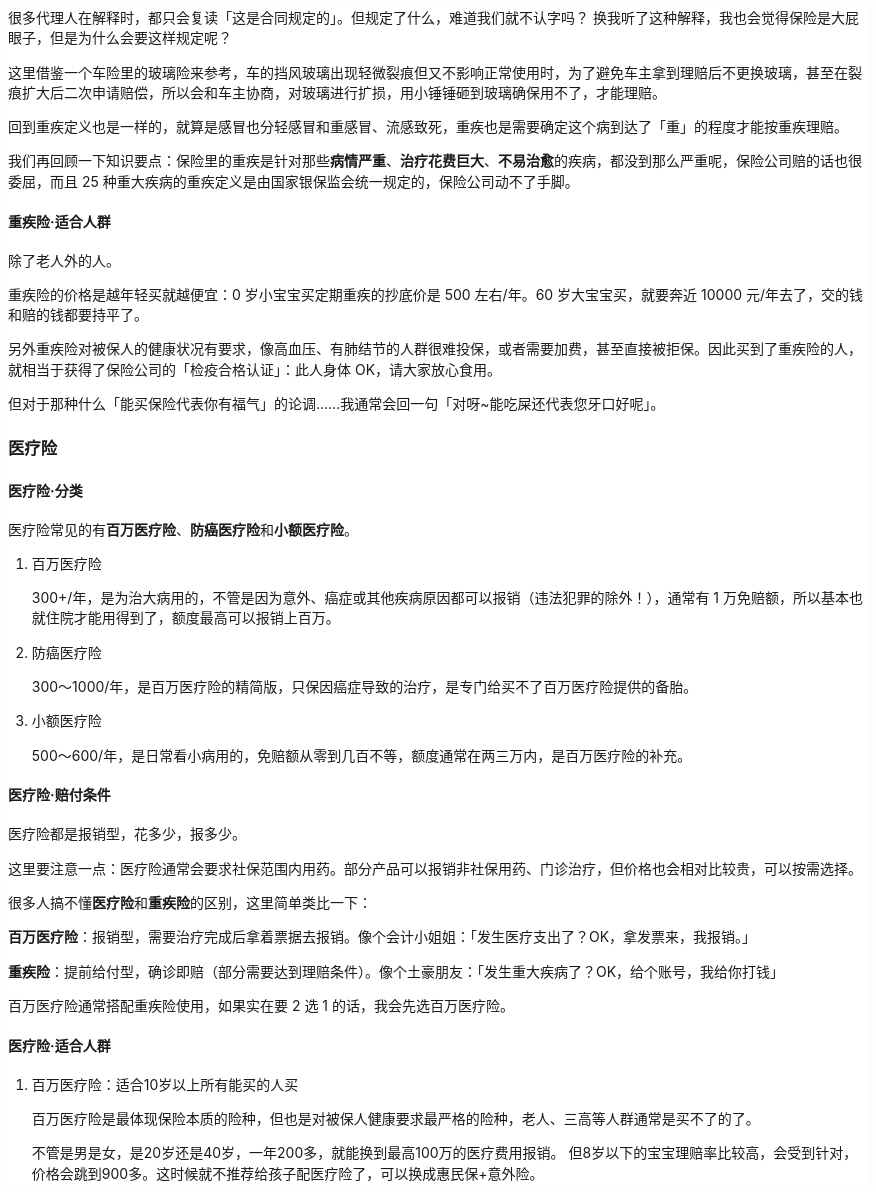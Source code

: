 很多代理人在解释时，都只会复读「这是合同规定的」。但规定了什么，难道我们就不认字吗？
换我听了这种解释，我也会觉得保险是大屁眼子，但是为什么会要这样规定呢？

这里借鉴一个车险里的玻璃险来参考，车的挡风玻璃出现轻微裂痕但又不影响正常使用时，为了避免车主拿到理赔后不更换玻璃，甚至在裂痕扩大后二次申请赔偿，所以会和车主协商，对玻璃进行扩损，用小锤锤砸到玻璃确保用不了，才能理赔。

回到重疾定义也是一样的，就算是感冒也分轻感冒和重感冒、流感致死，重疾也是需要确定这个病到达了「重」的程度才能按重疾理赔。

我们再回顾一下知识要点：保险里的重疾是针对那些**病情严重**、**治疗花费巨大**、**不易治愈**的疾病，都没到那么严重呢，保险公司赔的话也很委屈，而且 25 种重大疾病的重疾定义是由国家银保监会统一规定的，保险公司动不了手脚。

#### 重疾险·适合人群

除了老人外的人。

重疾险的价格是越年轻买就越便宜：0 岁小宝宝买定期重疾的抄底价是 500 左右/年。60 岁大宝宝买，就要奔近 10000 元/年去了，交的钱和赔的钱都要持平了。

另外重疾险对被保人的健康状况有要求，像高血压、有肺结节的人群很难投保，或者需要加费，甚至直接被拒保。因此买到了重疾险的人，就相当于获得了保险公司的「检疫合格认证」：此人身体 OK，请大家放心食用。

但对于那种什么「能买保险代表你有福气」的论调……我通常会回一句「对呀~能吃屎还代表您牙口好呢」。

### 医疗险

#### 医疗险·分类

医疗险常见的有**百万医疗险**、**防癌医疗险**和**小额医疗险**。

1. 百万医疗险

    300+/年，是为治大病用的，不管是因为意外、癌症或其他疾病原因都可以报销（违法犯罪的除外！），通常有 1 万免赔额，所以基本也就住院才能用得到了，额度最高可以报销上百万。

2. 防癌医疗险

    300～1000/年，是百万医疗险的精简版，只保因癌症导致的治疗，是专门给买不了百万医疗险提供的备胎。

3. 小额医疗险

    500～600/年，是日常看小病用的，免赔额从零到几百不等，额度通常在两三万内，是百万医疗险的补充。

#### 医疗险·赔付条件

医疗险都是报销型，花多少，报多少。

这里要注意一点：医疗险通常会要求社保范围内用药。部分产品可以报销非社保用药、门诊治疗，但价格也会相对比较贵，可以按需选择。

很多人搞不懂**医疗险**和**重疾险**的区别，这里简单类比一下：

**百万医疗险**：报销型，需要治疗完成后拿着票据去报销。像个会计小姐姐：「发生医疗支出了？OK，拿发票来，我报销。」

**重疾险**：提前给付型，确诊即赔（部分需要达到理赔条件）。像个土豪朋友：「发生重大疾病了？OK，给个账号，我给你打钱」

百万医疗险通常搭配重疾险使用，如果实在要 2 选 1 的话，我会先选百万医疗险。

#### 医疗险·适合人群

1. 百万医疗险：适合10岁以上所有能买的人买

    百万医疗险是最体现保险本质的险种，但也是对被保人健康要求最严格的险种，老人、三高等人群通常是买不了的了。

    不管是男是女，是20岁还是40岁，一年200多，就能换到最高100万的医疗费用报销。
    但8岁以下的宝宝理赔率比较高，会受到针对，价格会跳到900多。这时候就不推荐给孩子配医疗险了，可以换成惠民保+意外险。
